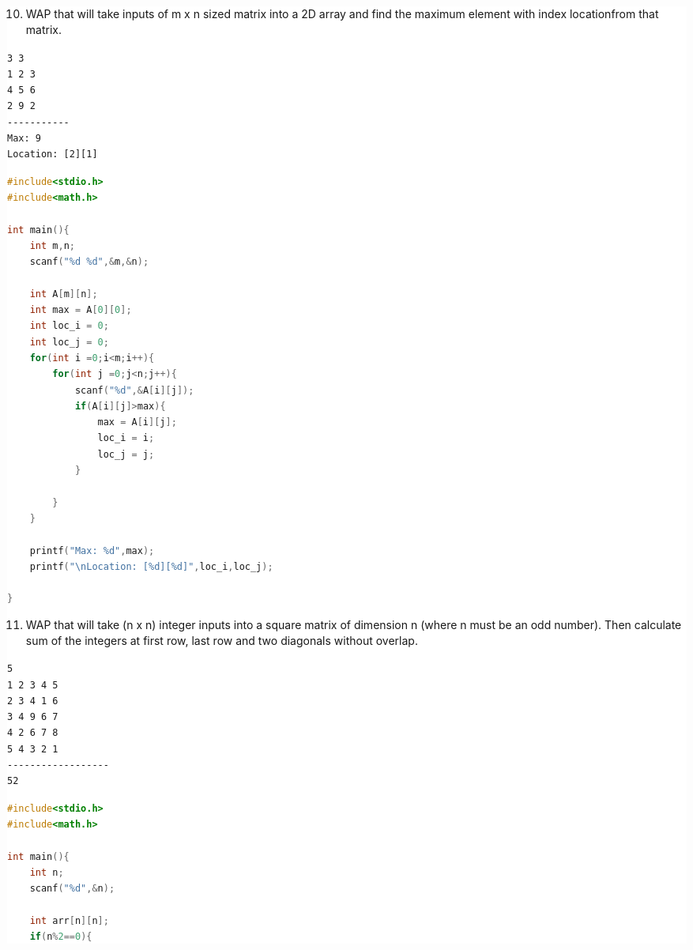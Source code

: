 10. WAP that will take inputs of m x n sized matrix into a 2D array and find the maximum element with index locationfrom that matrix. 
```
3 3
1 2 3
4 5 6
2 9 2
-----------
Max: 9
Location: [2][1]
```

```c
#include<stdio.h>
#include<math.h>

int main(){
    int m,n;
    scanf("%d %d",&m,&n);

    int A[m][n];
    int max = A[0][0];
    int loc_i = 0;
    int loc_j = 0;
    for(int i =0;i<m;i++){
        for(int j =0;j<n;j++){
            scanf("%d",&A[i][j]);
            if(A[i][j]>max){
                max = A[i][j];
                loc_i = i;
                loc_j = j;
            }

        }
    }

    printf("Max: %d",max);
    printf("\nLocation: [%d][%d]",loc_i,loc_j);

}
```


11. WAP that will take (n x n) integer inputs into a square matrix of dimension n (where n must be an odd number). Then calculate sum of the integers at first row, last row and two diagonals without overlap.
```
5
1 2 3 4 5
2 3 4 1 6
3 4 9 6 7
4 2 6 7 8
5 4 3 2 1
------------------
52
```
```c
#include<stdio.h>
#include<math.h>

int main(){
    int n;
    scanf("%d",&n);

    int arr[n][n];
    if(n%2==0){
```